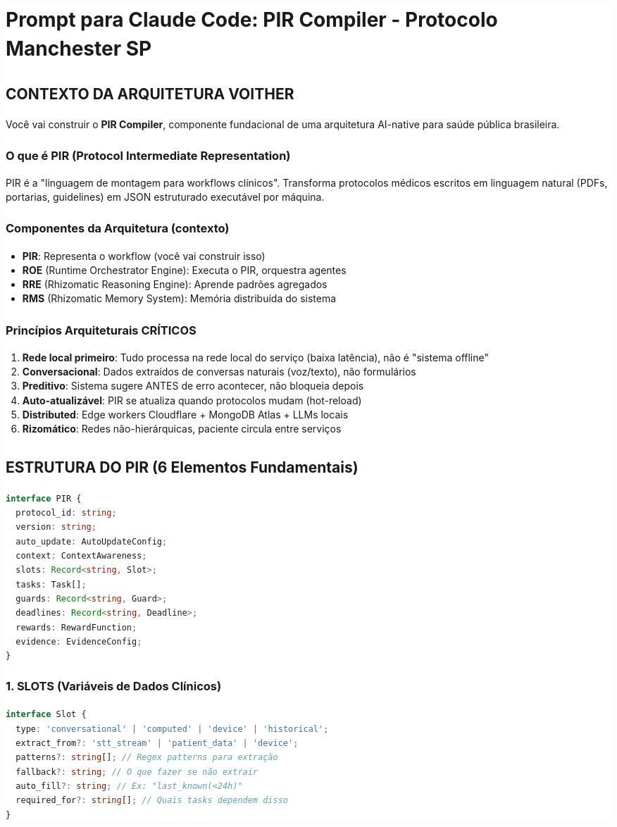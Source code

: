 # Prompt para Claude Code: PIR Compiler - Protocolo Manchester SP

## CONTEXTO DA ARQUITETURA VOITHER

Você vai construir o **PIR Compiler**, componente fundacional de uma arquitetura AI-native para saúde pública brasileira.

### O que é PIR (Protocol Intermediate Representation)
PIR é a "linguagem de montagem para workflows clínicos". Transforma protocolos médicos escritos em linguagem natural (PDFs, portarias, guidelines) em JSON estruturado executável por máquina.

### Componentes da Arquitetura (contexto)
- **PIR**: Representa o workflow (você vai construir isso)
- **ROE** (Runtime Orchestrator Engine): Executa o PIR, orquestra agentes
- **RRE** (Rhizomatic Reasoning Engine): Aprende padrões agregados
- **RMS** (Rhizomatic Memory System): Memória distribuída do sistema

### Princípios Arquiteturais CRÍTICOS
1. **Rede local primeiro**: Tudo processa na rede local do serviço (baixa latência), não é "sistema offline"
2. **Conversacional**: Dados extraídos de conversas naturais (voz/texto), não formulários
3. **Preditivo**: Sistema sugere ANTES de erro acontecer, não bloqueia depois
4. **Auto-atualizável**: PIR se atualiza quando protocolos mudam (hot-reload)
5. **Distributed**: Edge workers Cloudflare + MongoDB Atlas + LLMs locais
6. **Rizomático**: Redes não-hierárquicas, paciente circula entre serviços

## ESTRUTURA DO PIR (6 Elementos Fundamentais)

```typescript
interface PIR {
  protocol_id: string;
  version: string;
  auto_update: AutoUpdateConfig;
  context: ContextAwareness;
  slots: Record<string, Slot>;
  tasks: Task[];
  guards: Record<string, Guard>;
  deadlines: Record<string, Deadline>;
  rewards: RewardFunction;
  evidence: EvidenceConfig;
}
```

### 1. SLOTS (Variáveis de Dados Clínicos)
```typescript
interface Slot {
  type: 'conversational' | 'computed' | 'device' | 'historical';
  extract_from?: 'stt_stream' | 'patient_data' | 'device';
  patterns?: string[]; // Regex patterns para extração
  fallback?: string; // O que fazer se não extrair
  auto_fill?: string; // Ex: "last_known(<24h)"
  required_for?: string[]; // Quais tasks dependem disso
}
```
